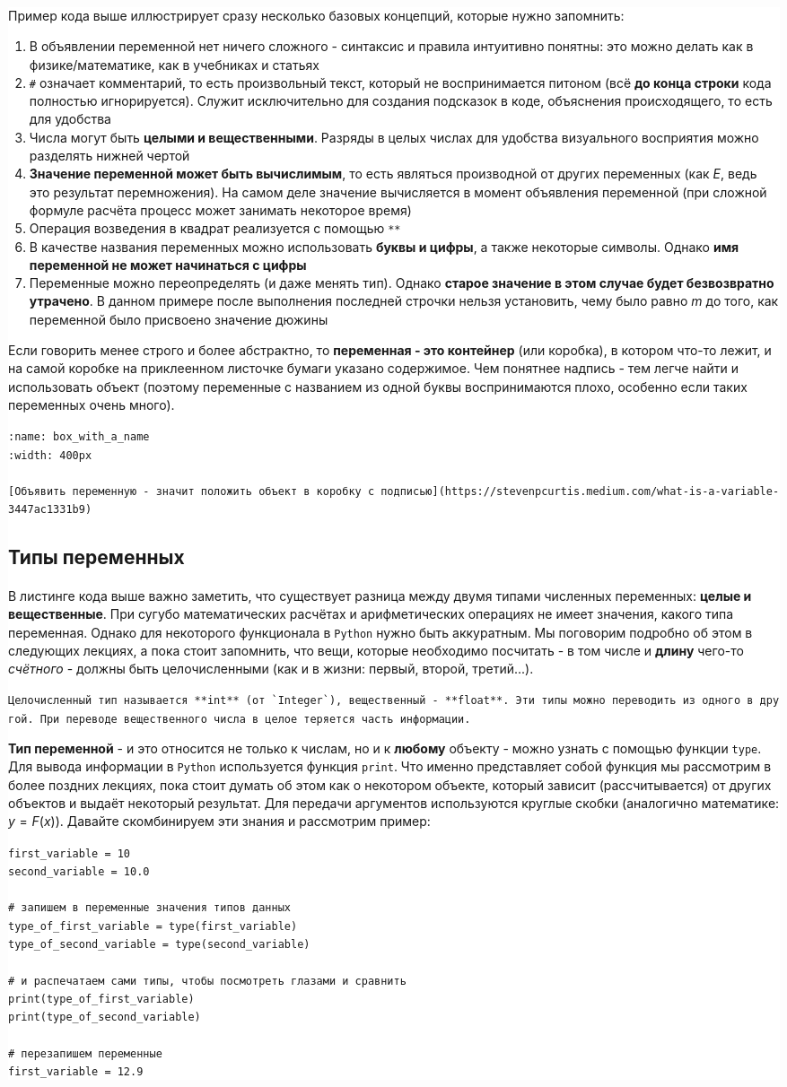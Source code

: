 Пример кода выше иллюстрирует сразу несколько базовых концепций, которые нужно запомнить:

1. В объявлении переменной нет ничего сложного - синтаксис и правила интуитивно понятны: это можно делать как в физике/математике, как в учебниках и статьях
2. `#` означает комментарий, то есть произвольный текст, который не воспринимается питоном (всё **до конца строки** кода полностью игнорируется). Служит исключительно для создания подсказок в коде, объяснения происходящего, то есть для удобства
3. Числа могут быть **целыми и вещественными**. Разряды в целых числах для удобства визуального восприятия можно разделять нижней чертой
4. **Значение переменной может быть вычислимым**, то есть являться производной от других переменных (как $E$, ведь это результат перемножения). На самом деле значение вычисляется в момент объявления переменной (при сложной формуле расчёта процесс может занимать некоторое время)
5. Операция возведения в квадрат реализуется с помощью `**`
6. В качестве названия переменных можно использовать **буквы и цифры**, а также некоторые символы. Однако **имя переменной не может начинаться с цифры**
7. Переменные можно переопределять (и даже менять тип). Однако **старое значение в этом случае будет безвозвратно утрачено**. В данном примере после выполнения последней строчки нельзя установить, чему было равно $m$ до того, как переменной было присвоено значение дюжины

Если говорить менее строго и более абстрактно, то **переменная - это контейнер** (или коробка), в котором что-то лежит, и на самой коробке на приклеенном листочке бумаги указано содержимое. Чем понятнее надпись - тем легче найти и использовать объект (поэтому переменные с названием из одной буквы воспринимаются плохо, особенно если таких переменных очень много).

```{figure} /_static/pythonblock/variables_l4/box_with_a_name.png
:name: box_with_a_name
:width: 400px

[Объявить переменную - значит положить объект в коробку с подписью](https://stevenpcurtis.medium.com/what-is-a-variable-3447ac1331b9)
```

## Типы переменных

В листинге кода выше важно заметить, что существует разница между двумя типами численных переменных: **целые и вещественные**. При сугубо математических расчётах и арифметических операциях не имеет значения, какого типа переменная. Однако для некоторого функционала в `Python` нужно быть аккуратным. Мы поговорим подробно об этом в следующих лекциях, а пока стоит запомнить, что вещи, которые необходимо посчитать - в том числе и **длину** чего-то _счётного_ - должны быть целочисленными (как и в жизни: первый, второй, третий...).

```{attention}
Целочисленный тип называется **int** (от `Integer`), вещественный - **float**. Эти типы можно переводить из одного в другой. При переводе вещественного числа в целое теряется часть информации.
```

**Тип переменной** - и это относится не только к числам, но и к **любому** объекту - можно узнать с помощью функции `type`. Для вывода информации в `Python` используется функция `print`. Что именно представляет собой функция мы рассмотрим в более поздних лекциях, пока стоит думать об этом как о некотором объекте, который зависит (рассчитывается) от других объектов и выдаёт некоторый результат. Для передачи аргументов используются круглые скобки (аналогично математике: $y = F(x)$). Давайте скомбинируем эти знания и рассмотрим пример:

```{code-cell} ipython3
first_variable = 10
second_variable = 10.0

# запишем в переменные значения типов данных
type_of_first_variable = type(first_variable)
type_of_second_variable = type(second_variable)

# и распечатаем сами типы, чтобы посмотреть глазами и сравнить
print(type_of_first_variable)
print(type_of_second_variable)

# перезапишем переменные
first_variable = 12.9
```